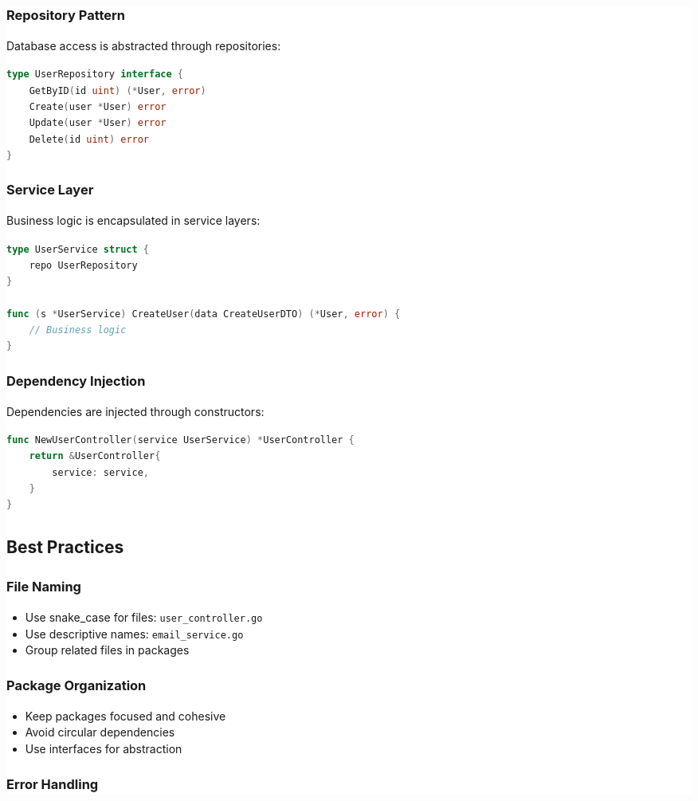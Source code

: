 ### Repository Pattern

Database access is abstracted through repositories:

```go
type UserRepository interface {
    GetByID(id uint) (*User, error)
    Create(user *User) error
    Update(user *User) error
    Delete(id uint) error
}
```

### Service Layer

Business logic is encapsulated in service layers:

```go
type UserService struct {
    repo UserRepository
}

func (s *UserService) CreateUser(data CreateUserDTO) (*User, error) {
    // Business logic
}
```

### Dependency Injection

Dependencies are injected through constructors:

```go
func NewUserController(service UserService) *UserController {
    return &UserController{
        service: service,
    }
}
```

## Best Practices

### File Naming

- Use snake_case for files: `user_controller.go`
- Use descriptive names: `email_service.go`
- Group related files in packages

### Package Organization

- Keep packages focused and cohesive
- Avoid circular dependencies
- Use interfaces for abstraction

### Error Handling
